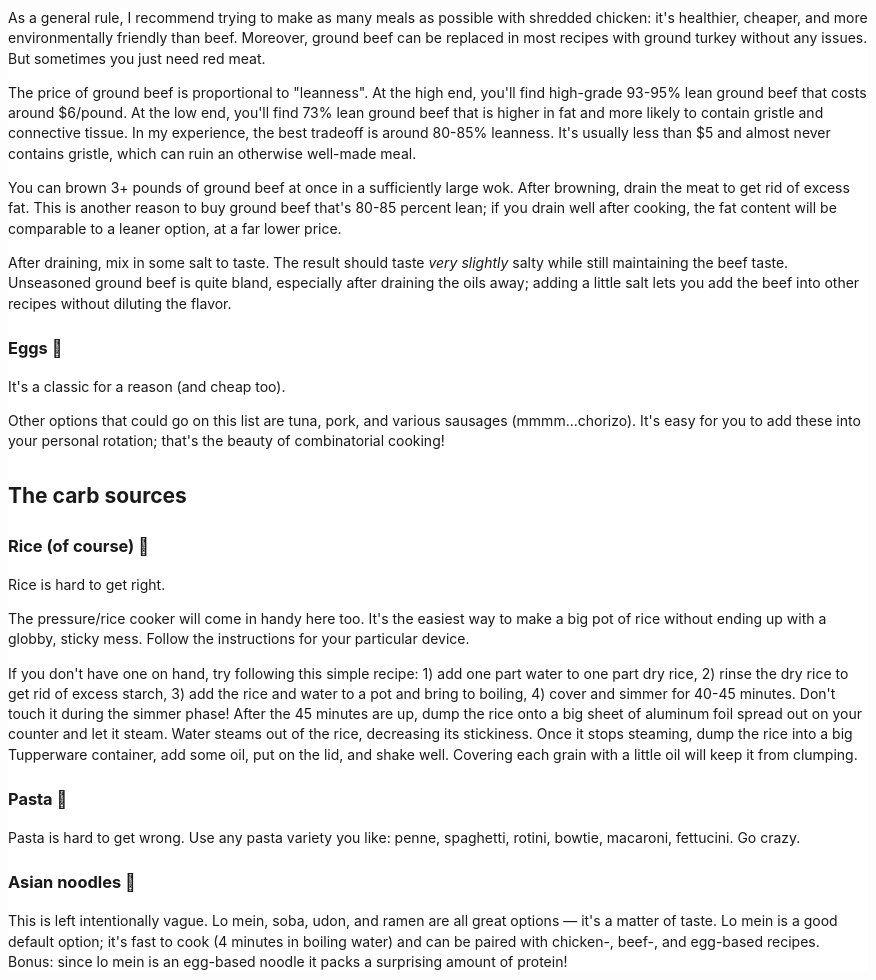 As a general rule, I recommend trying to make as many meals as possible with shredded chicken: it's healthier, cheaper, and more environmentally friendly than beef. Moreover, ground beef can be replaced in most recipes with ground turkey without any issues. But sometimes you just need red meat.

The price of ground beef is proportional to "leanness". At the high end, you'll find high-grade 93-95% lean ground beef that costs around \$6/pound. At the low end, you'll find 73% lean ground beef that is higher in fat and more likely to contain gristle and connective tissue. In my experience, the best tradeoff is around 80-85% leanness. It's usually less than \$5 and almost never contains gristle, which can ruin an otherwise well-made meal.

You can brown 3+ pounds of ground beef at once in a sufficiently large wok. After browning, drain the meat to get rid of excess fat. This is another reason to buy ground beef that's 80-85 percent lean; if you drain well after cooking, the fat content will be comparable to a leaner option, at a far lower price.

After draining, mix in some salt to taste. The result should taste _very slightly_ salty while still maintaining the beef taste. Unseasoned ground beef is quite bland, especially after draining the oils away; adding a little salt lets you add the beef into other recipes without diluting the flavor.

### Eggs 🍳

It's a classic for a reason (and cheap too).

Other options that could go on this list are tuna, pork, and various sausages (mmmm...chorizo). It's easy for you to add these into your personal rotation; that's the beauty of combinatorial cooking!

## The carb sources

### Rice (of course) 🍚

Rice is hard to get right.

The pressure/rice cooker will come in handy here too. It's the easiest way to make a big pot of rice without ending up with a globby, sticky mess. Follow the instructions for your particular device.

If you don't have one on hand, try following this simple recipe: 1) add one part water to one part dry rice, 2) rinse the dry rice to get rid of excess starch, 3) add the rice and water to a pot and bring to boiling, 4) cover and simmer for 40-45 minutes. Don't touch it during the simmer phase! After the 45 minutes are up, dump the rice onto a big sheet of aluminum foil spread out on your counter and let it steam. Water steams out of the rice, decreasing its stickiness. Once it stops steaming, dump the rice into a big Tupperware container, add some oil, put on the lid, and shake well. Covering each grain with a little oil will keep it from clumping.

### Pasta 🍝

Pasta is hard to get wrong. Use any pasta variety you like: penne, spaghetti, rotini, bowtie, macaroni, fettucini. Go crazy.

### Asian noodles 🍜

This is left intentionally vague. Lo mein, soba, udon, and ramen are all great options — it's a matter of taste. Lo mein is a good default option; it's fast to cook (4 minutes in boiling water) and can be paired with chicken-, beef-, and egg-based recipes. Bonus: since lo mein is an egg-based noodle it packs a surprising amount of protein!
